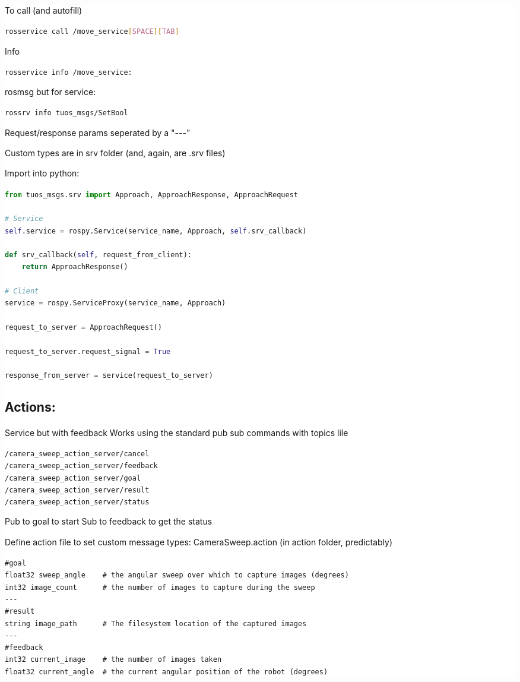 To call (and autofill)
```sh
rosservice call /move_service[SPACE][TAB]
```

Info
```sh
rosservice info /move_service:
```

rosmsg but for service:
```sh
rossrv info tuos_msgs/SetBool
```
Request/response params seperated by a "---"

Custom types are in srv folder (and, again, are .srv files)

Import into python:
```python
from tuos_msgs.srv import Approach, ApproachResponse, ApproachRequest

# Service
self.service = rospy.Service(service_name, Approach, self.srv_callback)

def srv_callback(self, request_from_client):
	return ApproachResponse()

# Client
service = rospy.ServiceProxy(service_name, Approach)

request_to_server = ApproachRequest()

request_to_server.request_signal = True

response_from_server = service(request_to_server)
```
## Actions:
Service but with feedback
Works using the standard pub sub commands with topics lile
```
/camera_sweep_action_server/cancel
/camera_sweep_action_server/feedback
/camera_sweep_action_server/goal
/camera_sweep_action_server/result
/camera_sweep_action_server/status
```
Pub to goal to start
Sub to feedback to get the status

Define action file to set custom message types:
CameraSweep.action (in action folder, predictably)
```
#goal
float32 sweep_angle    # the angular sweep over which to capture images (degrees)
int32 image_count      # the number of images to capture during the sweep
---
#result
string image_path      # The filesystem location of the captured images
---
#feedback
int32 current_image    # the number of images taken
float32 current_angle  # the current angular position of the robot (degrees)
```

